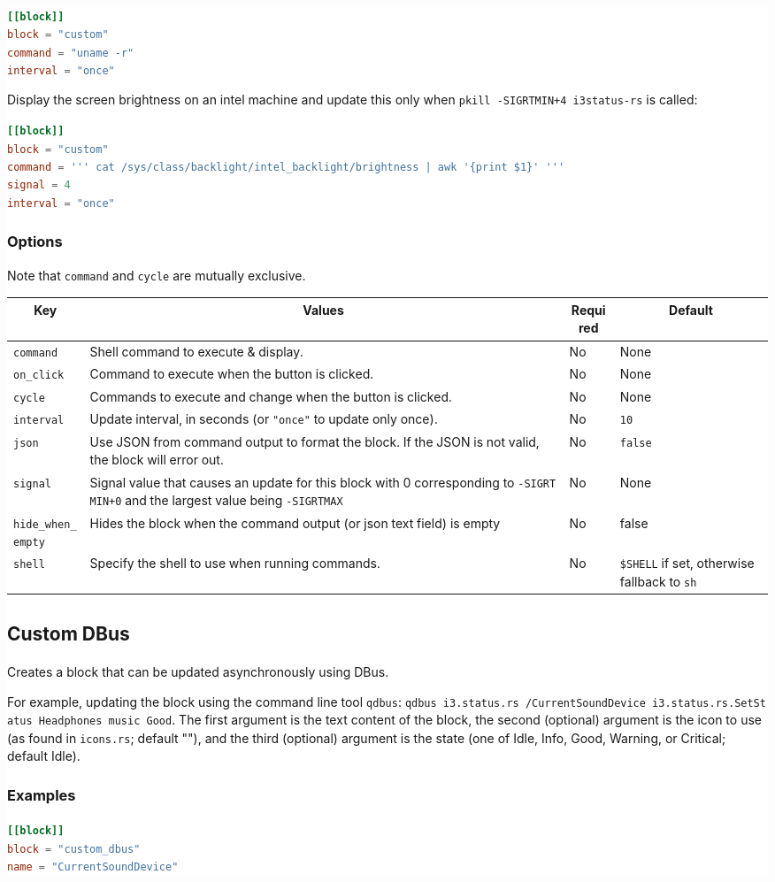 ```toml
[[block]]
block = "custom"
command = "uname -r"
interval = "once"
```

Display the screen brightness on an intel machine and update this only when `pkill -SIGRTMIN+4 i3status-rs` is called:

```toml
[[block]]
block = "custom"
command = ''' cat /sys/class/backlight/intel_backlight/brightness | awk '{print $1}' '''
signal = 4
interval = "once"
```

### Options

Note that `command` and `cycle` are mutually exclusive.

Key | Values | Required | Default
----|--------|----------|--------
`command` | Shell command to execute & display. | No | None
`on_click` | Command to execute when the button is clicked. | No | None
`cycle` | Commands to execute and change when the button is clicked. | No | None
`interval` | Update interval, in seconds (or `"once"` to update only once). | No | `10`
`json` | Use JSON from command output to format the block. If the JSON is not valid, the block will error out. | No | `false`
`signal` | Signal value that causes an update for this block with 0 corresponding to `-SIGRTMIN+0` and the largest value being `-SIGRTMAX` | No | None
`hide_when_empty` | Hides the block when the command output (or json text field) is empty | No | false
`shell` | Specify the shell to use when running commands. | No | `$SHELL` if set, otherwise fallback to `sh`


## Custom DBus

Creates a block that can be updated asynchronously using DBus.

For example, updating the block using the command line tool `qdbus`: `qdbus i3.status.rs /CurrentSoundDevice i3.status.rs.SetStatus Headphones music Good`. The first argument is the text content of the block, the second (optional) argument is the icon to use (as found in `icons.rs`; default ""), and the third (optional) argument is the state (one of Idle, Info, Good, Warning, or Critical; default Idle).

### Examples

```toml
[[block]]
block = "custom_dbus"
name = "CurrentSoundDevice"
```
